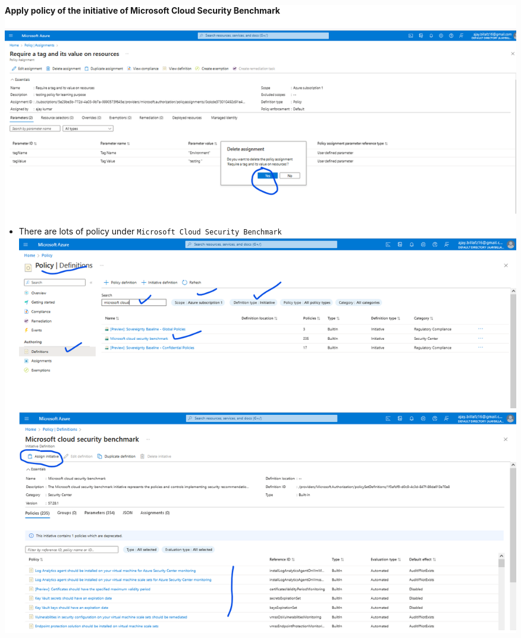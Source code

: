 ####  Apply policy of the initiative of Microsoft Cloud Security Benchmark
![Preview](./Images/Azure136.png)
* There are lots of policy under `Microsoft Cloud Security Benchmark`
![Preview](./Images/Azure137.png)
![Preview](./Images/Azure138.png)